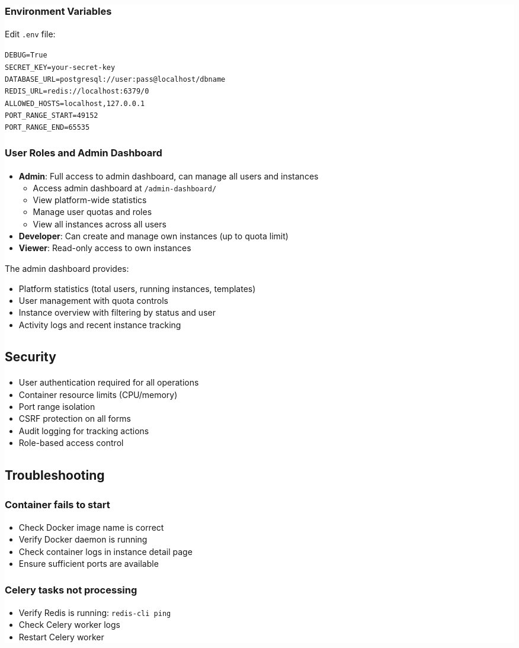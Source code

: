 ### Environment Variables

Edit `.env` file:

```env
DEBUG=True
SECRET_KEY=your-secret-key
DATABASE_URL=postgresql://user:pass@localhost/dbname
REDIS_URL=redis://localhost:6379/0
ALLOWED_HOSTS=localhost,127.0.0.1
PORT_RANGE_START=49152
PORT_RANGE_END=65535
```

### User Roles and Admin Dashboard

- **Admin**: Full access to admin dashboard, can manage all users and instances
  - Access admin dashboard at `/admin-dashboard/`
  - View platform-wide statistics
  - Manage user quotas and roles
  - View all instances across all users
- **Developer**: Can create and manage own instances (up to quota limit)
- **Viewer**: Read-only access to own instances

The admin dashboard provides:
- Platform statistics (total users, running instances, templates)
- User management with quota controls
- Instance overview with filtering by status and user
- Activity logs and recent instance tracking

## Security

- User authentication required for all operations
- Container resource limits (CPU/memory)
- Port range isolation
- CSRF protection on all forms
- Audit logging for tracking actions
- Role-based access control

## Troubleshooting

### Container fails to start

- Check Docker image name is correct
- Verify Docker daemon is running
- Check container logs in instance detail page
- Ensure sufficient ports are available

### Celery tasks not processing

- Verify Redis is running: `redis-cli ping`
- Check Celery worker logs
- Restart Celery worker
